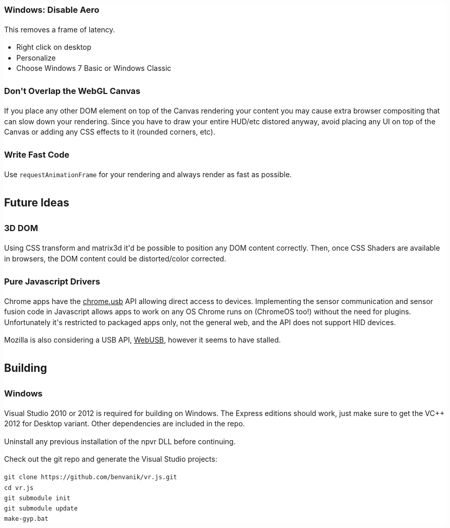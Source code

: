 ### Windows: Disable Aero

This removes a frame of latency.

* Right click on desktop
* Personalize
* Choose Windows 7 Basic or Windows Classic

### Don't Overlap the WebGL Canvas

If you place any other DOM element on top of the Canvas rendering your content
you may cause extra browser compositing that can slow down your rendering.
Since you have to draw your entire HUD/etc distored anyway, avoid placing
any UI on top of the Canvas or adding any CSS effects to it
(rounded corners, etc).

### Write Fast Code

Use `requestAnimationFrame` for your rendering and always render as fast as
possible.

## Future Ideas

### 3D DOM

Using CSS transform and matrix3d it'd be possible to position any DOM content
correctly. Then, once CSS Shaders are available in browsers, the DOM content
could be distorted/color corrected.

### Pure Javascript Drivers

Chrome apps have the [chrome.usb](http://developer.chrome.com/trunk/apps/usb.html)
API allowing direct access to devices. Implementing the sensor communication
and sensor fusion code in Javascript allows apps to work on any OS
Chrome runs on (ChromeOS too!) without the need for plugins. Unfortunately it's
restricted to packaged apps only, not the general web, and the API does not support HID devices.

Mozilla is also considering a USB API, [WebUSB](https://bugzilla.mozilla.org/show_bug.cgi?id=674718), however it seems to have stalled.

## Building

### Windows

Visual Studio 2010 or 2012 is required for building on Windows. The Express
editions should work, just make sure to get the VC++ 2012 for Desktop variant.
Other dependencies are included in the repo.

Uninstall any previous installation of the npvr DLL before continuing.

Check out the git repo and generate the Visual Studio projects:

    git clone https://github.com/benvanik/vr.js.git
    cd vr.js
    git submodule init
    git submodule update
    make-gyp.bat
